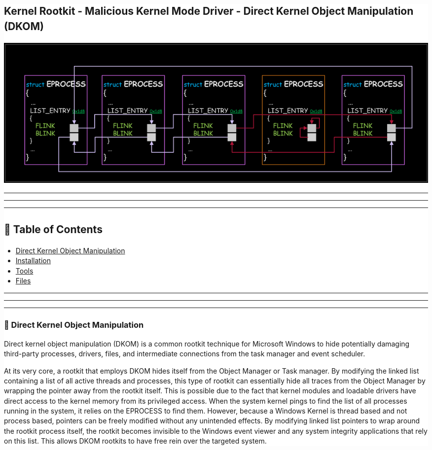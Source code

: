 ## Kernel Rootkit - Malicious Kernel Mode Driver - Direct Kernel Object Manipulation (DKOM)

<p align="center">
	<img src="../../Images/Illustrations/Kernel_Rootkit_DKOM.png">
</p>


---
---
---


## 📑 Table of Contents

* [Direct Kernel Object Manipulation](#overview)
* [Installation](#installation)
* [Tools](#Tools)
* [Files](#Files)


---
---
---


<div id='overview'/>

### 🧐 Direct Kernel Object Manipulation

Direct kernel object manipulation (DKOM) is a common rootkit technique for Microsoft Windows to hide potentially damaging third-party processes, drivers, files, and intermediate connections from the task manager and event scheduler.

At its very core, a rootkit that employs DKOM hides itself from the Object Manager or Task manager. By modifying the linked list containing a list of all active threads and processes, this type of rootkit can essentially hide all traces from the Object Manager by wrapping the pointer away from the rootkit itself. This is possible due to the fact that kernel modules and loadable drivers have direct access to the kernel memory from its privileged access. When the system kernel pings to find the list of all processes running in the system, it relies on the EPROCESS to find them. However, because a Windows Kernel is thread based and not process based, pointers can be freely modified without any unintended effects. By modifying linked list pointers to wrap around the rootkit process itself, the rootkit becomes invisible to the Windows event viewer and any system integrity applications that rely on this list. This allows DKOM rootkits to have free rein over the targeted system.
